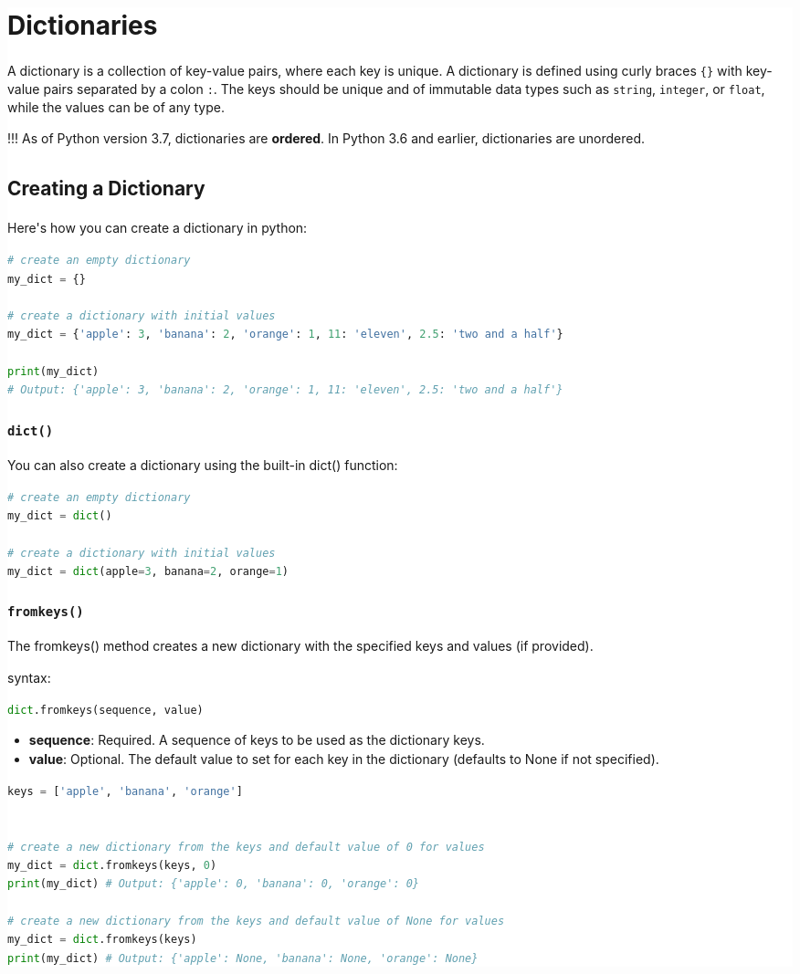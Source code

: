 # Dictionaries

A dictionary is a collection of key-value pairs, where each key is unique. A dictionary is defined using curly braces `{}` with key-value pairs separated by a colon `:`. The keys should be unique and of immutable data types such as `string`, `integer`, or `float`, while the values can be of any type.

!!!
    As of Python version 3.7, dictionaries are **ordered**. In Python 3.6 and earlier, dictionaries are unordered.

## Creating a Dictionary

Here's how you can create a dictionary in python:

```python {cmd="python3"}
# create an empty dictionary
my_dict = {}

# create a dictionary with initial values
my_dict = {'apple': 3, 'banana': 2, 'orange': 1, 11: 'eleven', 2.5: 'two and a half'}

print(my_dict)
# Output: {'apple': 3, 'banana': 2, 'orange': 1, 11: 'eleven', 2.5: 'two and a half'}
```

### `dict()`

You can also create a dictionary using the built-in dict() function:

```python {cmd="python3"}
# create an empty dictionary
my_dict = dict()

# create a dictionary with initial values
my_dict = dict(apple=3, banana=2, orange=1)
```

### `fromkeys()`

The fromkeys() method creates a new dictionary with the specified keys and values (if provided).

syntax:

```python
dict.fromkeys(sequence, value)
```

- **sequence**: Required. A sequence of keys to be used as the dictionary keys.
- **value**: Optional. The default value to set for each key in the dictionary (defaults to None if not specified).

```python {cmd="python3"}
keys = ['apple', 'banana', 'orange']


# create a new dictionary from the keys and default value of 0 for values
my_dict = dict.fromkeys(keys, 0)
print(my_dict) # Output: {'apple': 0, 'banana': 0, 'orange': 0}

# create a new dictionary from the keys and default value of None for values
my_dict = dict.fromkeys(keys)
print(my_dict) # Output: {'apple': None, 'banana': None, 'orange': None}
```
